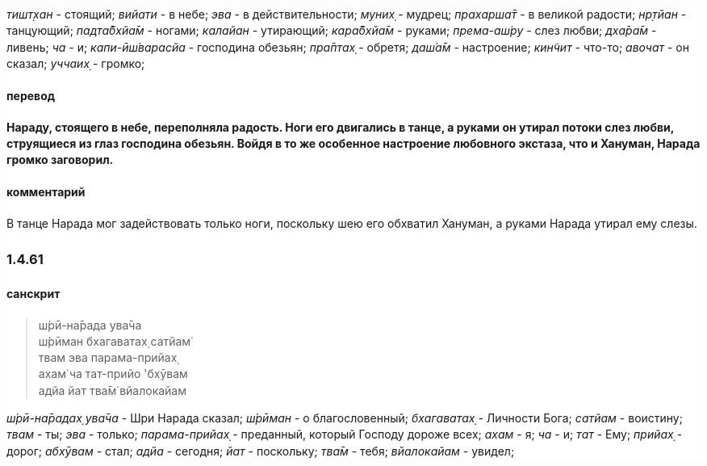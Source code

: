 _тишт̣хан_ - стоящий;
_вийати_ - в небе;
_эва_ - в действительности;
_муних̣_ - мудрец;
_прахарша̄т_ - в великой радости;
_нр̣тйан_ - танцующий;
_падта̄бхйа̄м_ - ногами;
_калайан_ - утирающий;
_кара̄бхйа̄м_ - руками;
_према-аш́ру_ - слез любви;
_дха̄ра̄м_ - ливень;
_ча_ - и;
_капи-ӣш́варасйа_ - господина обезьян;
_пра̄птах̣_ - обретя;
_даш́а̄м_ - настроение;
_кин̃чит_ - что-то;
_авочат_ - он сказал;
_уччаих̣_ - громко;

#### перевод

**Нараду, стоящего в небе, переполняла радость. Ноги его двигались в танце, а руками он утирал потоки слез любви, струящиеся из глаз господина обезьян. Войдя в то же особенное настроение любовного экстаза, что и Хануман, Нарада громко заговорил.**

#### комментарий

В танце Нарада мог задействовать только ноги, поскольку шею его обхватил Хануман, а руками Нарада утирал ему слезы.

### 1.4.61

#### санскрит

> ш́рӣ-на̄рада ува̄ча<br/>
> ш́рӣман бхагаватах̣ сатйам̇<br/>
> твам эва парама-прийах̣<br/>
> ахам̇ ча тат-прийо 'бхӯвам<br/>
> адйа йат тва̄м̇ вйалокайам

_ш́рӣ-на̄радах̣ ува̄ча_ - Шри Нарада сказал;
_ш́рӣман_ - о благословенный;
_бхагаватах̣_ - Личности Бога;
_сатйам_ - воистину;
_твам_ - ты;
_эва_ - только;
_парама-прийах̣_ - преданный, который Господу дороже всех;
_ахам_ - я;
_ча_ - и;
_тат_ - Ему;
_прийах̣_ - дорог;
_абхӯвам_ - стал;
_адйа_ - сегодня;
_йат_ - поскольку;
_тва̄м_ - тебя;
_вйалокайам_ - увидел;
